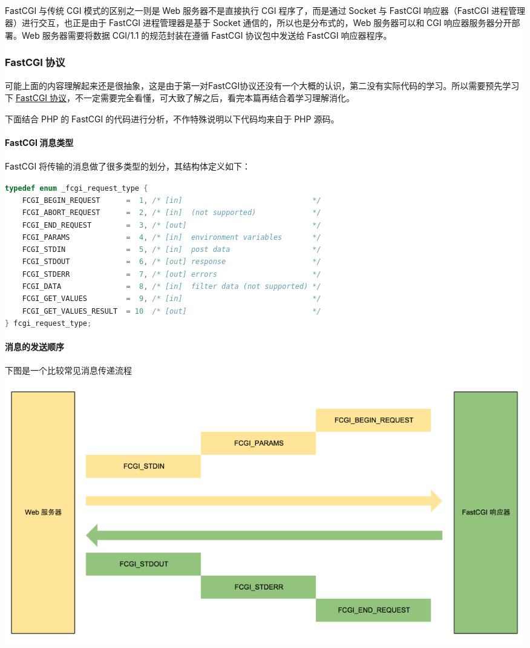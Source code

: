FastCGI 与传统 CGI 模式的区别之一则是 Web 服务器不是直接执行 CGI 程序了，而是通过 Socket 与 FastCGI 响应器（FastCGI 进程管理器）进行交互，也正是由于 FastCGI 进程管理器是基于 Socket 通信的，所以也是分布式的，Web 服务器可以和 CGI 响应器服务器分开部署。Web 服务器需要将数据 CGI/1.1 的规范封装在遵循 FastCGI 协议包中发送给 FastCGI 响应器程序。

### FastCGI 协议

可能上面的内容理解起来还是很抽象，这是由于第一对FastCGI协议还没有一个大概的认识，第二没有实际代码的学习。所以需要预先学习下 [FastCGI 协议](http://www.fastcgi.com/devkit/doc/fcgi-spec.html )，不一定需要完全看懂，可大致了解之后，看完本篇再结合着学习理解消化。

下面结合 PHP 的 FastCGI 的代码进行分析，不作特殊说明以下代码均来自于 PHP 源码。

#### FastCGI 消息类型

FastCGI 将传输的消息做了很多类型的划分，其结构体定义如下：
```c
typedef enum _fcgi_request_type {
    FCGI_BEGIN_REQUEST      =  1, /* [in]                              */
    FCGI_ABORT_REQUEST      =  2, /* [in]  (not supported)             */
    FCGI_END_REQUEST        =  3, /* [out]                             */
    FCGI_PARAMS             =  4, /* [in]  environment variables       */
    FCGI_STDIN              =  5, /* [in]  post data                   */
    FCGI_STDOUT             =  6, /* [out] response                    */
    FCGI_STDERR             =  7, /* [out] errors                      */
    FCGI_DATA               =  8, /* [in]  filter data (not supported) */
    FCGI_GET_VALUES         =  9, /* [in]                              */
    FCGI_GET_VALUES_RESULT  = 10  /* [out]                             */
} fcgi_request_type;
```

#### 消息的发送顺序

下图是一个比较常见消息传递流程

![图2.9 FastCGI 消息传递流程示意图](../images/chapt02/02-02-03-fastcgi-data.png)
